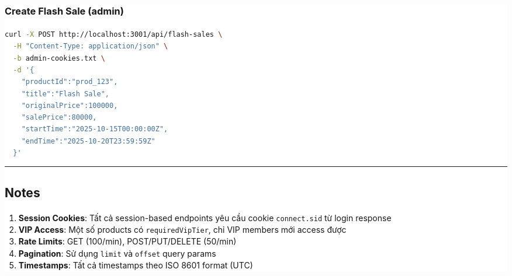 ### Create Flash Sale (admin)
```bash
curl -X POST http://localhost:3001/api/flash-sales \
  -H "Content-Type: application/json" \
  -b admin-cookies.txt \
  -d '{
    "productId":"prod_123",
    "title":"Flash Sale",
    "originalPrice":100000,
    "salePrice":80000,
    "startTime":"2025-10-15T00:00:00Z",
    "endTime":"2025-10-20T23:59:59Z"
  }'
```

---

## Notes

1. **Session Cookies**: Tất cả session-based endpoints yêu cầu cookie `connect.sid` từ login response
2. **VIP Access**: Một số products có `requiredVipTier`, chỉ VIP members mới access được
3. **Rate Limits**: GET (100/min), POST/PUT/DELETE (50/min)
4. **Pagination**: Sử dụng `limit` và `offset` query params
5. **Timestamps**: Tất cả timestamps theo ISO 8601 format (UTC)
